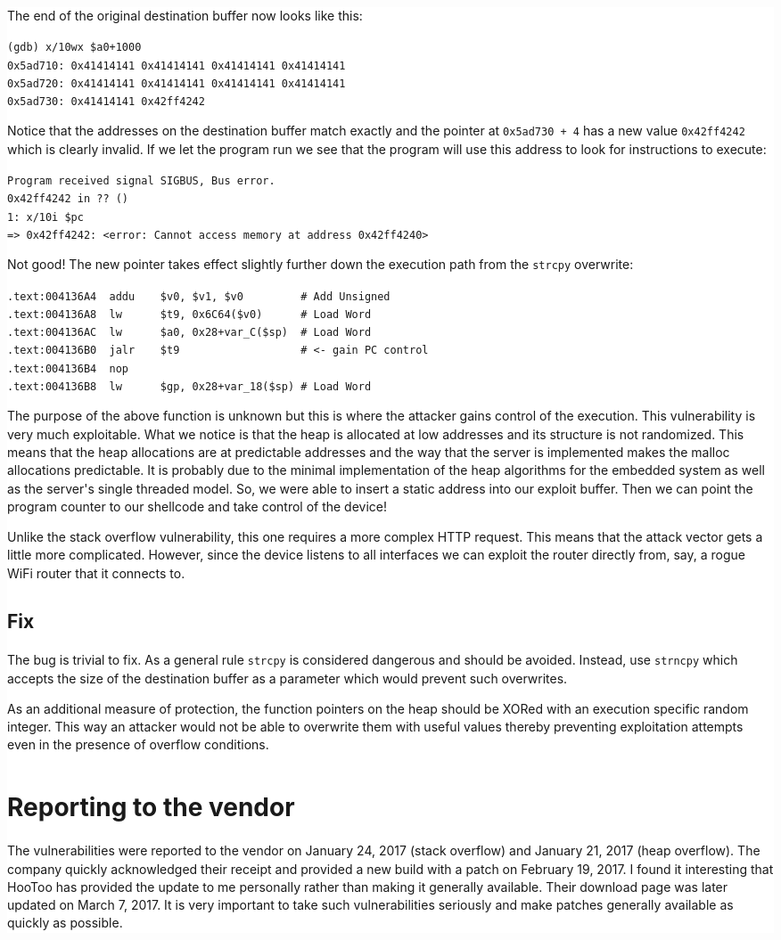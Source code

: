 The end of the original destination buffer now looks like this:

```
(gdb) x/10wx $a0+1000
0x5ad710: 0x41414141 0x41414141 0x41414141 0x41414141
0x5ad720: 0x41414141 0x41414141 0x41414141 0x41414141
0x5ad730: 0x41414141 0x42ff4242
```

Notice that the addresses on the destination buffer match exactly and the pointer at `0x5ad730 + 4` has a new value `0x42ff4242` which is clearly invalid. If we let the program run we see that the program will use this address to look for instructions to execute:

```
Program received signal SIGBUS, Bus error.
0x42ff4242 in ?? ()
1: x/10i $pc
=> 0x42ff4242: <error: Cannot access memory at address 0x42ff4240>
```

Not good! The new pointer takes effect slightly further down the execution path from the `strcpy` overwrite:

```
.text:004136A4  addu    $v0, $v1, $v0         # Add Unsigned
.text:004136A8  lw      $t9, 0x6C64($v0)      # Load Word
.text:004136AC  lw      $a0, 0x28+var_C($sp)  # Load Word
.text:004136B0  jalr    $t9                   # <- gain PC control
.text:004136B4  nop
.text:004136B8  lw      $gp, 0x28+var_18($sp) # Load Word
```

The purpose of the above function is unknown but this is where the attacker gains control of the execution. This vulnerability is very much exploitable. What we notice is that the heap is allocated at low addresses and its structure is not randomized. This means that the heap allocations are at predictable addresses and the way that the server is implemented makes the malloc allocations predictable. It is probably due to the minimal implementation of the heap algorithms for the embedded system as well as the server's single threaded model. So, we were able to insert a static address into our exploit buffer. Then we can point the program counter to our shellcode and take control of the device!

Unlike the stack overflow vulnerability, this one requires a more complex HTTP request. This means that the attack vector gets a little more complicated. However, since the device listens to all interfaces we can exploit the router directly from, say, a rogue WiFi router that it connects to.

## Fix
The bug is trivial to fix. As a general rule `strcpy` is considered dangerous and should be avoided. Instead, use `strncpy` which accepts the size of the destination buffer as a parameter which would prevent such overwrites.

As an additional measure of protection, the function pointers on the heap should be XORed with an execution specific random integer. This way an attacker would not be able to overwrite them with useful values thereby preventing exploitation attempts even in the presence of overflow conditions.


# Reporting to the vendor
The vulnerabilities were reported to the vendor on January 24, 2017 (stack overflow) and January 21, 2017 (heap overflow). The company quickly acknowledged their receipt and provided a new build with a patch on February 19, 2017. I found it interesting that HooToo has provided the update to me personally rather than making it generally available. Their download page was later updated on March 7, 2017. It is very important to take such vulnerabilities seriously and make patches generally available as quickly as possible.
